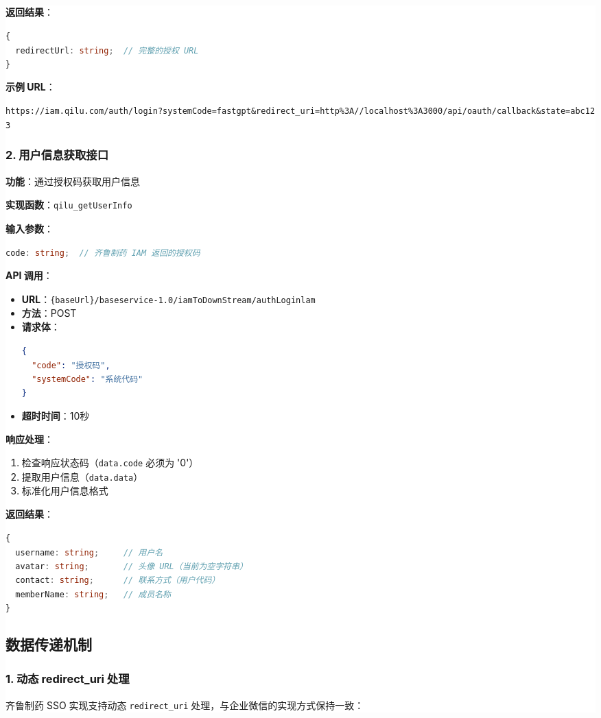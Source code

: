 **返回结果**：
```typescript
{
  redirectUrl: string;  // 完整的授权 URL
}
```

**示例 URL**：
```
https://iam.qilu.com/auth/login?systemCode=fastgpt&redirect_uri=http%3A//localhost%3A3000/api/oauth/callback&state=abc123
```

### 2. 用户信息获取接口

**功能**：通过授权码获取用户信息

**实现函数**：`qilu_getUserInfo`

**输入参数**：
```typescript
code: string;  // 齐鲁制药 IAM 返回的授权码
```

**API 调用**：
- **URL**：`{baseUrl}/baseservice-1.0/iamToDownStream/authLoginlam`
- **方法**：POST
- **请求体**：
  ```json
  {
    "code": "授权码",
    "systemCode": "系统代码"
  }
  ```
- **超时时间**：10秒

**响应处理**：
1. 检查响应状态码（`data.code` 必须为 '0'）
2. 提取用户信息（`data.data`）
3. 标准化用户信息格式

**返回结果**：
```typescript
{
  username: string;     // 用户名
  avatar: string;       // 头像 URL（当前为空字符串）
  contact: string;      // 联系方式（用户代码）
  memberName: string;   // 成员名称
}
```

## 数据传递机制

### 1. 动态 redirect_uri 处理

齐鲁制药 SSO 实现支持动态 `redirect_uri` 处理，与企业微信的实现方式保持一致：
